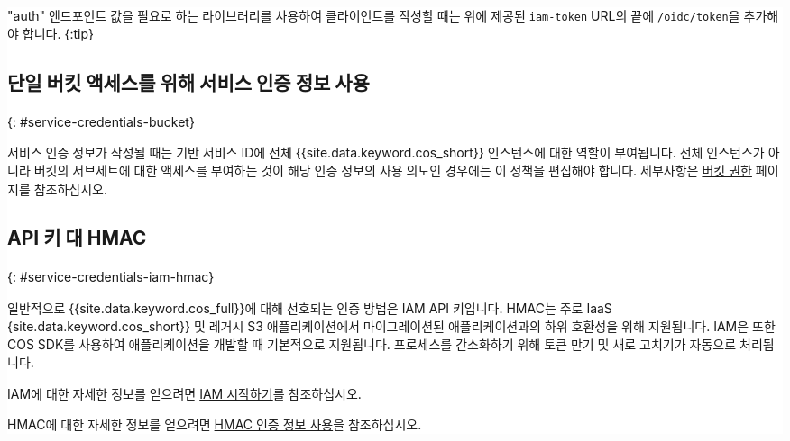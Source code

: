 "auth" 엔드포인트 값을 필요로 하는 라이브러리를 사용하여 클라이언트를 작성할 때는 위에 제공된 `iam-token` URL의 끝에 `/oidc/token`을 추가해야 합니다.
{:tip}

## 단일 버킷 액세스를 위해 서비스 인증 정보 사용
{: #service-credentials-bucket}

서비스 인증 정보가 작성될 때는 기반 서비스 ID에 전체 {{site.data.keyword.cos_short}} 인스턴스에 대한 역할이 부여됩니다. 전체 인스턴스가 아니라 버킷의 서브세트에 대한 액세스를 부여하는 것이 해당 인증 정보의 사용 의도인 경우에는 이 정책을 편집해야 합니다. 세부사항은 [버킷 권한](/docs/services/cloud-object-storage/iam?topic=cloud-object-storage-iam-bucket-permissions) 페이지를 참조하십시오. 

## API 키 대 HMAC
{: #service-credentials-iam-hmac}

일반적으로 {{site.data.keyword.cos_full}}에 대해 선호되는 인증 방법은 IAM API 키입니다. HMAC는 주로 IaaS {site.data.keyword.cos_short}} 및 레거시 S3 애플리케이션에서 마이그레이션된 애플리케이션과의 하위 호환성을 위해 지원됩니다. IAM은 또한 COS SDK를 사용하여 애플리케이션을 개발할 때 기본적으로 지원됩니다. 프로세스를 간소화하기 위해 토큰 만기 및 새로 고치기가 자동으로 처리됩니다. 


IAM에 대한 자세한 정보를 얻으려면 [IAM 시작하기](/docs/services/cloud-object-storage/iam?topic=cloud-object-storage-iam-overview)를 참조하십시오. 

HMAC에 대한 자세한 정보를 얻으려면 [HMAC 인증 정보 사용](/docs/services/cloud-object-storage/hmac?topic=cloud-object-storage-hmac)을 참조하십시오. 
